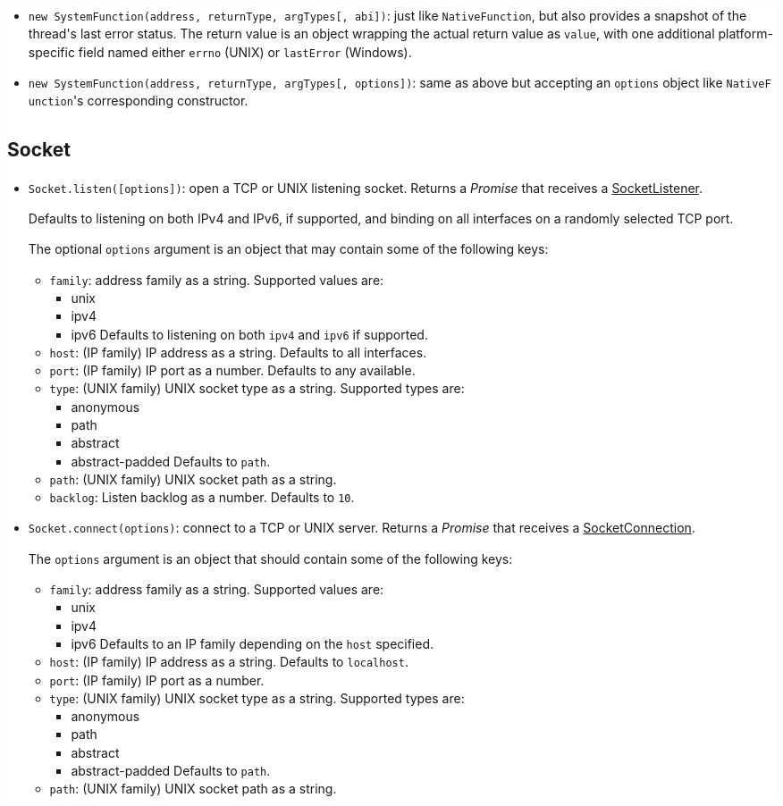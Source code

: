 +   `new SystemFunction(address, returnType, argTypes[, abi])`: just like
    `NativeFunction`, but also provides a snapshot of the thread's last error
    status. The return value is an object wrapping the actual return value as
    `value`, with one additional platform-specific field named either `errno`
    (UNIX) or `lastError` (Windows).

+   `new SystemFunction(address, returnType, argTypes[, options])`: same as
    above but accepting an `options` object like `NativeFunction`'s
    corresponding constructor.


## Socket

+   `Socket.listen([options])`: open a TCP or UNIX listening socket. Returns a
    *Promise* that receives a [SocketListener](#socketlistener).

    Defaults to listening on both IPv4 and IPv6, if supported, and binding on
    all interfaces on a randomly selected TCP port.

    The optional `options` argument is an object that may contain some of the
    following keys:

    -   `family`: address family as a string. Supported values are:
        -   unix
        -   ipv4
        -   ipv6
        Defaults to listening on both `ipv4` and `ipv6` if supported.
    -   `host`: (IP family) IP address as a string. Defaults to all interfaces.
    -   `port`: (IP family) IP port as a number. Defaults to any available.
    -   `type`: (UNIX family) UNIX socket type as a string. Supported types are:
        -   anonymous
        -   path
        -   abstract
        -   abstract-padded
        Defaults to `path`.
    -   `path`: (UNIX family) UNIX socket path as a string.
    -   `backlog`: Listen backlog as a number. Defaults to `10`.

+   `Socket.connect(options)`: connect to a TCP or UNIX server. Returns a
    *Promise* that receives a [SocketConnection](#socketconnection).

    The `options` argument is an object that should contain some of the
    following keys:

    -   `family`: address family as a string. Supported values are:
        -   unix
        -   ipv4
        -   ipv6
        Defaults to an IP family depending on the `host` specified.
    -   `host`: (IP family) IP address as a string. Defaults to `localhost`.
    -   `port`: (IP family) IP port as a number.
    -   `type`: (UNIX family) UNIX socket type as a string. Supported types are:
        -   anonymous
        -   path
        -   abstract
        -   abstract-padded
        Defaults to `path`.
    -   `path`: (UNIX family) UNIX socket path as a string.
